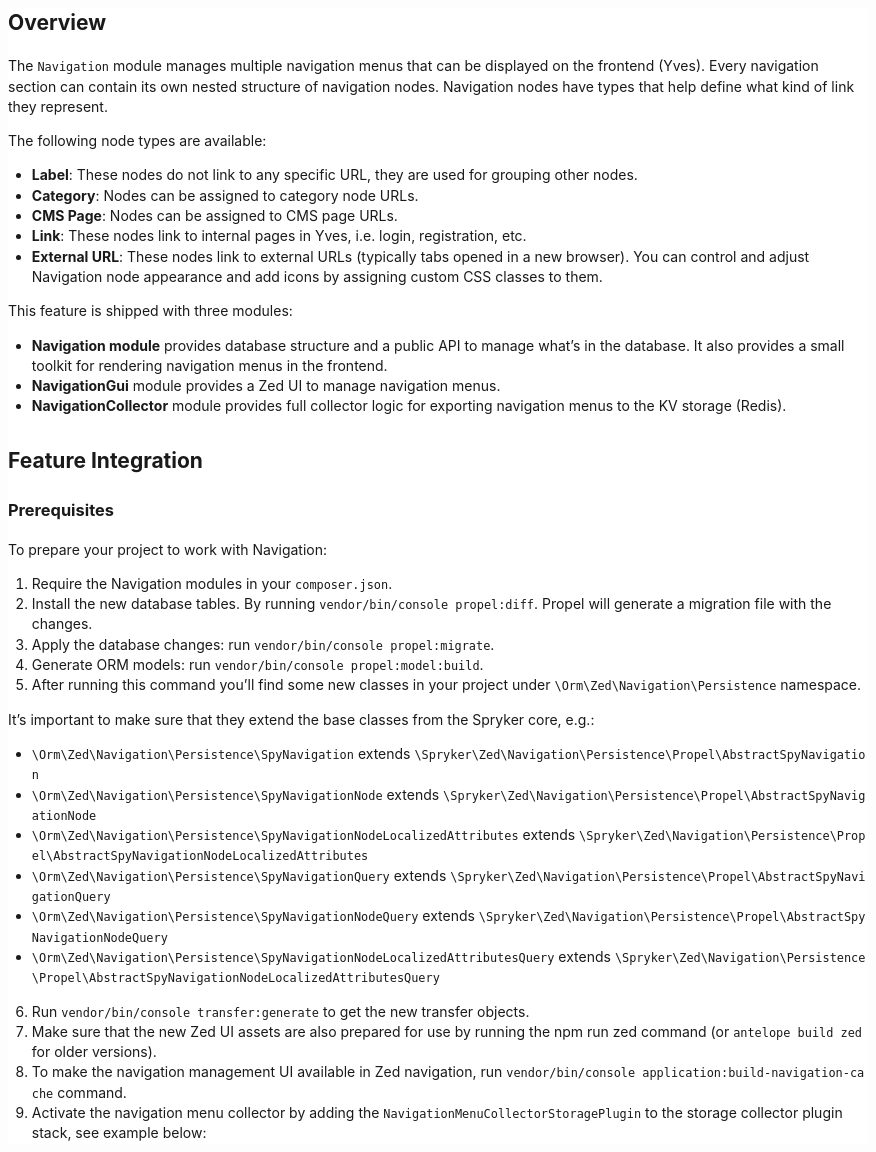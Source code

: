 ## Overview
The `Navigation` module manages multiple navigation menus that can be displayed on the frontend (Yves). Every navigation section can contain its own nested structure of navigation nodes. Navigation nodes have types that help define what kind of link they represent.

The following node types are available:

* **Label**: These nodes do not link to any specific URL, they are used for grouping other nodes.
* **Category**: Nodes can be assigned to category node URLs.
* **CMS Page**: Nodes can be assigned to CMS page URLs.
* **Link**: These nodes link to internal pages in Yves, i.e. login, registration, etc.
* **External URL**: These nodes link to external URLs (typically tabs opened in a new browser).
You can control and adjust Navigation node appearance and add icons by assigning custom CSS classes to them.

This feature is shipped with three modules:

* **Navigation module** provides database structure and a public API to manage what’s in the database. It also provides a small toolkit for rendering navigation menus in the frontend.
* **NavigationGui** module provides a Zed UI to manage navigation menus.
* **NavigationCollector** module provides full collector logic for exporting navigation menus to the KV storage (Redis).

## Feature Integration
### Prerequisites
To prepare your project to work with Navigation:

1. Require the Navigation modules in your `composer.json`.
2. Install the new database tables. By running `vendor/bin/console propel:diff`. Propel will generate a migration file with the changes.
3. Apply the database changes: run `vendor/bin/console propel:migrate`.
4. Generate ORM models: run `vendor/bin/console propel:model:build`.
5. After running this command you’ll find some new classes in your project under `\Orm\Zed\Navigation\Persistence` namespace.

It’s important to make sure that they extend the base classes from the Spryker core, e.g.:

* `\Orm\Zed\Navigation\Persistence\SpyNavigation` extends `\Spryker\Zed\Navigation\Persistence\Propel\AbstractSpyNavigation`
* `\Orm\Zed\Navigation\Persistence\SpyNavigationNode` extends `\Spryker\Zed\Navigation\Persistence\Propel\AbstractSpyNavigationNode`
* `\Orm\Zed\Navigation\Persistence\SpyNavigationNodeLocalizedAttributes` extends `\Spryker\Zed\Navigation\Persistence\Propel\AbstractSpyNavigationNodeLocalizedAttributes`
* `\Orm\Zed\Navigation\Persistence\SpyNavigationQuery` extends `\Spryker\Zed\Navigation\Persistence\Propel\AbstractSpyNavigationQuery`
* `\Orm\Zed\Navigation\Persistence\SpyNavigationNodeQuery` extends `\Spryker\Zed\Navigation\Persistence\Propel\AbstractSpyNavigationNodeQuery`
* `\Orm\Zed\Navigation\Persistence\SpyNavigationNodeLocalizedAttributesQuery` extends `\Spryker\Zed\Navigation\Persistence\Propel\AbstractSpyNavigationNodeLocalizedAttributesQuery`

6. Run `vendor/bin/console transfer:generate` to get the new transfer objects.
7. Make sure that the new Zed UI assets are also prepared for use by running the npm run zed command (or `antelope build zed` for older versions).
8. To make the navigation management UI available in Zed navigation, run `vendor/bin/console application:build-navigation-cache` command.
9. Activate the navigation menu collector by adding the `NavigationMenuCollectorStoragePlugin` to the storage collector plugin stack, see example below:
